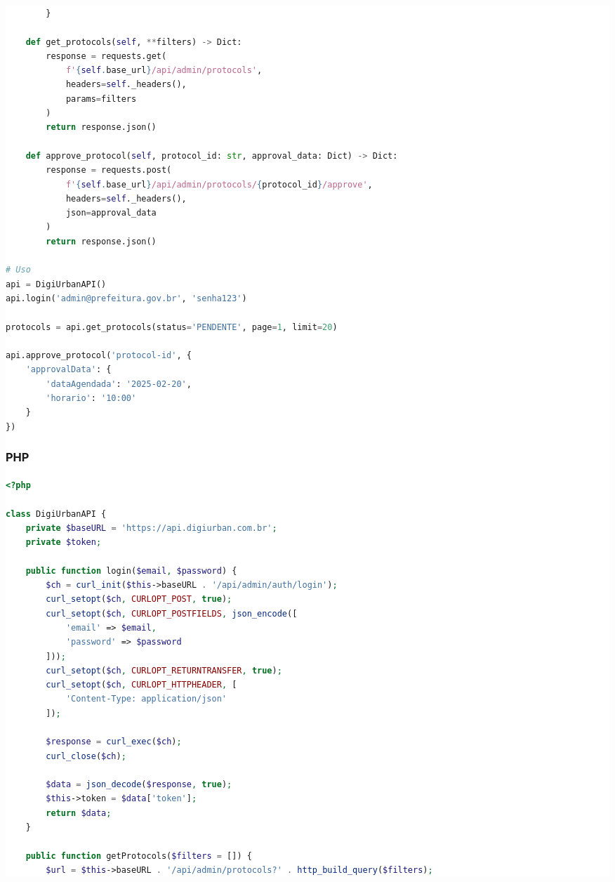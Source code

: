 ```python
        }

    def get_protocols(self, **filters) -> Dict:
        response = requests.get(
            f'{self.base_url}/api/admin/protocols',
            headers=self._headers(),
            params=filters
        )
        return response.json()

    def approve_protocol(self, protocol_id: str, approval_data: Dict) -> Dict:
        response = requests.post(
            f'{self.base_url}/api/admin/protocols/{protocol_id}/approve',
            headers=self._headers(),
            json=approval_data
        )
        return response.json()

# Uso
api = DigiUrbanAPI()
api.login('admin@prefeitura.gov.br', 'senha123')

protocols = api.get_protocols(status='PENDENTE', page=1, limit=20)

api.approve_protocol('protocol-id', {
    'approvalData': {
        'dataAgendada': '2025-02-20',
        'horario': '10:00'
    }
})
```

### PHP

```php
<?php

class DigiUrbanAPI {
    private $baseURL = 'https://api.digiurban.com.br';
    private $token;

    public function login($email, $password) {
        $ch = curl_init($this->baseURL . '/api/admin/auth/login');
        curl_setopt($ch, CURLOPT_POST, true);
        curl_setopt($ch, CURLOPT_POSTFIELDS, json_encode([
            'email' => $email,
            'password' => $password
        ]));
        curl_setopt($ch, CURLOPT_RETURNTRANSFER, true);
        curl_setopt($ch, CURLOPT_HTTPHEADER, [
            'Content-Type: application/json'
        ]);

        $response = curl_exec($ch);
        curl_close($ch);

        $data = json_decode($response, true);
        $this->token = $data['token'];
        return $data;
    }

    public function getProtocols($filters = []) {
        $url = $this->baseURL . '/api/admin/protocols?' . http_build_query($filters);
```